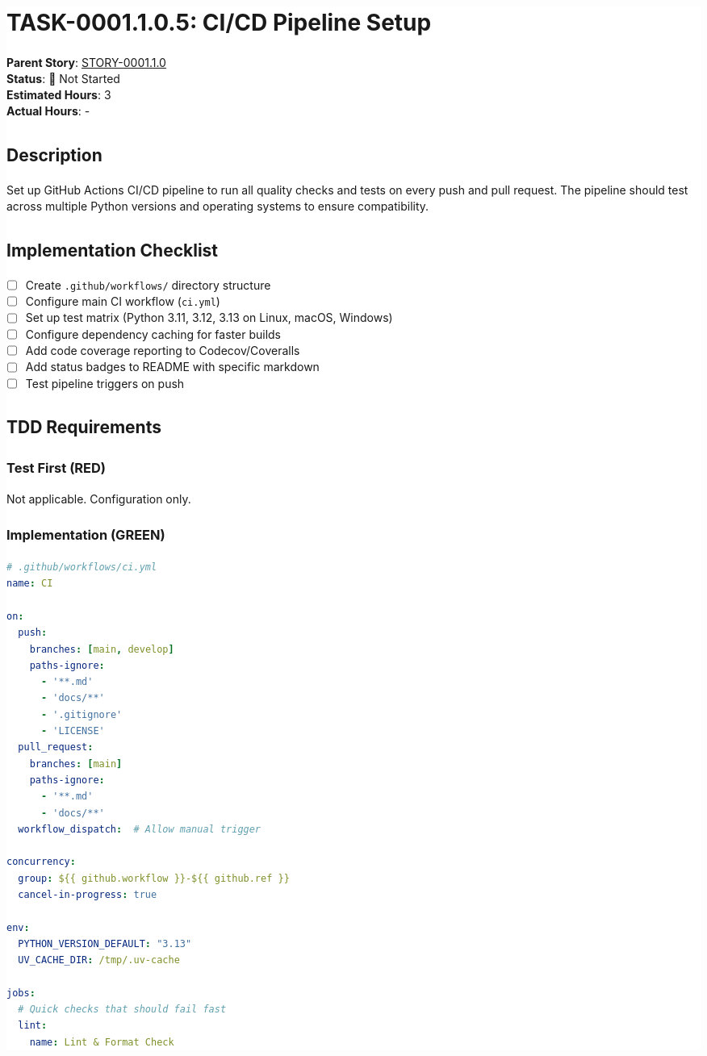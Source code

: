 # TASK-0001.1.0.5: CI/CD Pipeline Setup

**Parent Story**: [STORY-0001.1.0](../stories/STORY-0001.1.0.md)  
**Status**: 🔵 Not Started  
**Estimated Hours**: 3  
**Actual Hours**: -

## Description

Set up GitHub Actions CI/CD pipeline to run all quality checks and tests on every push and pull request. The pipeline should test across multiple Python versions and operating systems to ensure compatibility.

## Implementation Checklist

- [ ] Create `.github/workflows/` directory structure
- [ ] Configure main CI workflow (`ci.yml`)
- [ ] Set up test matrix (Python 3.11, 3.12, 3.13 on Linux, macOS, Windows)
- [ ] Configure dependency caching for faster builds
- [ ] Add code coverage reporting to Codecov/Coveralls
- [ ] Add status badges to README with specific markdown
- [ ] Test pipeline triggers on push

## TDD Requirements

### Test First (RED)

Not applicable. Configuration only.

### Implementation (GREEN)

```yaml
# .github/workflows/ci.yml
name: CI

on:
  push:
    branches: [main, develop]
    paths-ignore:
      - '**.md'
      - 'docs/**'
      - '.gitignore'
      - 'LICENSE'
  pull_request:
    branches: [main]
    paths-ignore:
      - '**.md'
      - 'docs/**'
  workflow_dispatch:  # Allow manual trigger

concurrency:
  group: ${{ github.workflow }}-${{ github.ref }}
  cancel-in-progress: true

env:
  PYTHON_VERSION_DEFAULT: "3.13"
  UV_CACHE_DIR: /tmp/.uv-cache

jobs:
  # Quick checks that should fail fast
  lint:
    name: Lint & Format Check
```